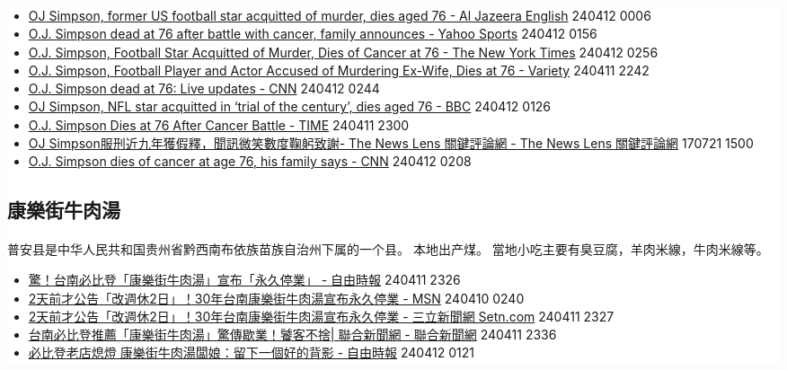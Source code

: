 - [OJ Simpson, former US football star acquitted of murder, dies aged 76 - Al Jazeera English](https://news.google.com/rss/articles/CBMibGh0dHBzOi8vd3d3LmFsamF6ZWVyYS5jb20vbmV3cy8yMDI0LzQvMTEvb2otc2ltcHNvbi1mb3JtZXItdXMtZm9vdGJhbGwtc3Rhci1hY3F1aXR0ZWQtb2YtbXVyZGVyLWRpZXMtYWdlZC03NtIBcGh0dHBzOi8vd3d3LmFsamF6ZWVyYS5jb20vYW1wL25ld3MvMjAyNC80LzExL29qLXNpbXBzb24tZm9ybWVyLXVzLWZvb3RiYWxsLXN0YXItYWNxdWl0dGVkLW9mLW11cmRlci1kaWVzLWFnZWQtNzY?oc=5 "OJ Simpson, former US football star acquitted of murder, dies aged 76 - Al Jazeera English") 240412 0006
- [O.J. Simpson dead at 76 after battle with cancer, family announces - Yahoo Sports](https://news.google.com/rss/articles/CBMiZ2h0dHBzOi8vc3BvcnRzLnlhaG9vLmNvbS9vai1zaW1wc29uLWRlYWQtYXQtNzYtYWZ0ZXItYmF0dGxlLXdpdGgtY2FuY2VyLWZhbWlseS1hbm5vdW5jZXMtMTUzNjUzNTA3Lmh0bWzSAQA?oc=5 "O.J. Simpson dead at 76 after battle with cancer, family announces - Yahoo Sports") 240412 0156
- [O.J. Simpson, Football Star Acquitted of Murder, Dies of Cancer at 76 - The New York Times](https://news.google.com/rss/articles/CBMiPmh0dHBzOi8vd3d3Lm55dGltZXMuY29tLzIwMjQvMDQvMTEvc3BvcnRzL29qLXNpbXBzb24tZGVhZC5odG1s0gEA?oc=5 "O.J. Simpson, Football Star Acquitted of Murder, Dies of Cancer at 76 - The New York Times") 240412 0256
- [O.J. Simpson, Football Player and Actor Accused of Murdering Ex-Wife, Dies at 76 - Variety](https://news.google.com/rss/articles/CBMiV2h0dHBzOi8vdmFyaWV0eS5jb20vMjAyNC9maWxtL29iaXR1YXJpZXMtcGVvcGxlLW5ld3Mvb2otc2ltcHNvbi1kZWFkLWNhbmNlci0xMjM1OTY3NzQ0L9IBW2h0dHBzOi8vdmFyaWV0eS5jb20vMjAyNC9maWxtL29iaXR1YXJpZXMtcGVvcGxlLW5ld3Mvb2otc2ltcHNvbi1kZWFkLWNhbmNlci0xMjM1OTY3NzQ0L2FtcC8?oc=5 "O.J. Simpson, Football Player and Actor Accused of Murdering Ex-Wife, Dies at 76 - Variety") 240411 2242
- [O.J. Simpson dead at 76: Live updates - CNN](https://news.google.com/rss/articles/CBMiU2h0dHBzOi8vd3d3LmNubi5jb20vdXMvbGl2ZS1uZXdzL29qLXNpbXBzb24tZGVhdGgtbmV3cy1yZWFjdGlvbi0wNC0xMS0yNC9pbmRleC5odG1s0gFXaHR0cHM6Ly9hbXAuY25uLmNvbS9jbm4vdXMvbGl2ZS1uZXdzL29qLXNpbXBzb24tZGVhdGgtbmV3cy1yZWFjdGlvbi0wNC0xMS0yNC9pbmRleC5odG1s?oc=5 "O.J. Simpson dead at 76: Live updates - CNN") 240412 0244
- [OJ Simpson, NFL star acquitted in ‘trial of the century’, dies aged 76 - BBC](https://news.google.com/rss/articles/CBMiM2h0dHBzOi8vd3d3LmJiYy5jby51ay9uZXdzL3dvcmxkLXVzLWNhbmFkYS02ODc5MjQ4NtIBN2h0dHBzOi8vd3d3LmJiYy5jby51ay9uZXdzL3dvcmxkLXVzLWNhbmFkYS02ODc5MjQ4Ni5hbXA?oc=5 "OJ Simpson, NFL star acquitted in ‘trial of the century’, dies aged 76 - BBC") 240412 0126
- [O.J. Simpson Dies at 76 After Cancer Battle - TIME](https://news.google.com/rss/articles/CBMiKmh0dHBzOi8vdGltZS5jb20vNjk2NTc1Ny9vLWotc2ltcHNvbi1kaWVzL9IBAA?oc=5 "O.J. Simpson Dies at 76 After Cancer Battle - TIME") 240411 2300
- [OJ Simpson服刑近九年獲假釋，聞訊微笑數度鞠躬致謝- The News Lens 關鍵評論網 - The News Lens 關鍵評論網](https://news.google.com/rss/articles/CBMiKWh0dHBzOi8vd3d3LnRoZW5ld3NsZW5zLmNvbS9hcnRpY2xlLzc0MDk30gEA?oc=5 "OJ Simpson服刑近九年獲假釋，聞訊微笑數度鞠躬致謝- The News Lens 關鍵評論網 - The News Lens 關鍵評論網") 170721 1500
- [O.J. Simpson dies of cancer at age 76, his family says - CNN](https://news.google.com/rss/articles/CBMiPGh0dHBzOi8vd3d3LmNubi5jb20vMjAyNC8wNC8xMS91cy9vai1zaW1wc29uLWRpZXMvaW5kZXguaHRtbNIBNWh0dHBzOi8vYW1wLmNubi5jb20vY25uLzIwMjQvMDQvMTEvdXMvb2otc2ltcHNvbi1kaWVz?oc=5 "O.J. Simpson dies of cancer at age 76, his family says - CNN") 240412 0208

## 康樂街牛肉湯

普安县是中华人民共和国贵州省黔西南布依族苗族自治州下属的一个县。
本地出产煤。
當地小吃主要有臭豆腐，羊肉米線，牛肉米線等。
- [驚！台南必比登「康樂街牛肉湯」宣布「永久停業」 - 自由時報](https://news.google.com/rss/articles/CBMiNmh0dHBzOi8vbmV3cy5sdG4uY29tLnR3L25ld3MvbGlmZS9icmVha2luZ25ld3MvNDYzODYwNtIBOmh0dHBzOi8vbmV3cy5sdG4uY29tLnR3L2FtcC9uZXdzL2xpZmUvYnJlYWtpbmduZXdzLzQ2Mzg2MDY?oc=5 "驚！台南必比登「康樂街牛肉湯」宣布「永久停業」 - 自由時報") 240411 2326
- [2天前才公告「改週休2日」！30年台南康樂街牛肉湯宣布永久停業 - MSN](https://news.google.com/rss/articles/CBMikAJodHRwczovL3d3dy5tc24uY29tL3poLXR3L25ld3MvbGl2aW5nLzIlRTUlQTQlQTklRTUlODklOEQlRTYlODklOEQlRTUlODUlQUMlRTUlOTElOEEtJUU2JTk0JUI5JUU5JTgwJUIxJUU0JUJDJTkxMiVFNiU5NyVBNS0zMCVFNSVCOSVCNCVFNSU4RiVCMCVFNSU4RCU5NyVFNSVCQSVCNyVFNiVBOCU4MiVFOCVBMSU5NyVFNyU4OSU5QiVFOCU4MiU4OSVFNiVCOSVBRiVFNSVBRSVBMyVFNSVCOCU4MyVFNiVCMCVCOCVFNCVCOSU4NSVFNSU4MSU5QyVFNiVBNSVBRC9hci1CQjFsc0daVNIBAA?oc=5 "2天前才公告「改週休2日」！30年台南康樂街牛肉湯宣布永久停業 - MSN") 240410 0240
- [2天前才公告「改週休2日」！30年台南康樂街牛肉湯宣布永久停業 - 三立新聞網 Setn.com](https://news.google.com/rss/articles/CBMiLWh0dHBzOi8vd3d3LnNldG4uY29tL05ld3MuYXNweD9OZXdzSUQ9MTQ1MjczN9IBMmh0dHBzOi8vd3d3LnNldG4uY29tL20vYW1wbmV3cy5hc3B4P05ld3NJRD0xNDUyNzM3?oc=5 "2天前才公告「改週休2日」！30年台南康樂街牛肉湯宣布永久停業 - 三立新聞網 Setn.com") 240411 2327
- [台南必比登推薦「康樂街牛肉湯」驚傳歇業！饕客不捨| 聯合新聞網 - 聯合新聞網](https://news.google.com/rss/articles/CBMiRmh0dHBzOi8vdWRuLmNvbS9uZXdzL3N0b3J5LzcxOTMvNzg5MzUyNj9mcm9tPXVkbl9tb2JpbGVfaW5kZXhyZWNvbW1lbmTSAQA?oc=5 "台南必比登推薦「康樂街牛肉湯」驚傳歇業！饕客不捨| 聯合新聞網 - 聯合新聞網") 240411 2336
- [必比登老店熄燈 康樂街牛肉湯闆娘：留下一個好的背影 - 自由時報](https://news.google.com/rss/articles/CBMiOGh0dHBzOi8vbmV3cy5sdG4uY29tLnR3L25ld3MvVGFpbmFuL2JyZWFraW5nbmV3cy80NjM4NjM00gE8aHR0cHM6Ly9uZXdzLmx0bi5jb20udHcvYW1wL25ld3MvVGFpbmFuL2JyZWFraW5nbmV3cy80NjM4NjM0?oc=5 "必比登老店熄燈 康樂街牛肉湯闆娘：留下一個好的背影 - 自由時報") 240412 0121
